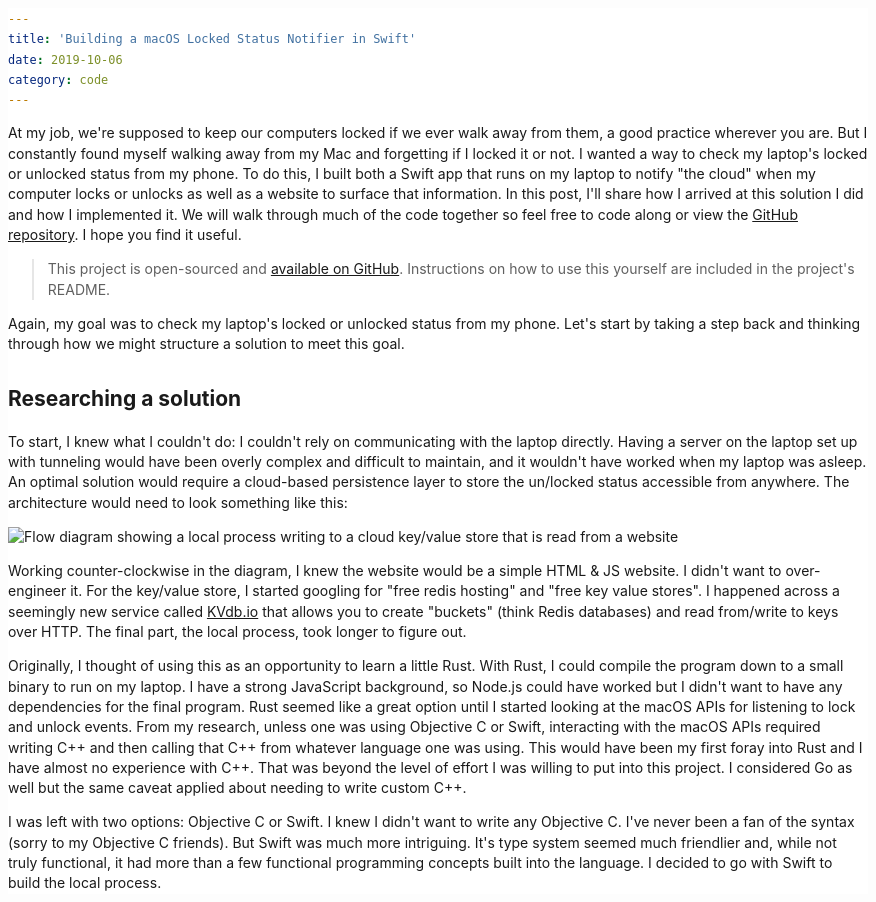 ```yaml
---
title: 'Building a macOS Locked Status Notifier in Swift'
date: 2019-10-06
category: code
---
```


At my job, we're supposed to keep our computers locked if we ever walk away from them, a good practice wherever you are. But I constantly found myself walking away from my Mac and forgetting if I locked it or not. I wanted a way to check my laptop's locked or unlocked status from my phone. To do this, I built both a Swift app that runs on my laptop to notify "the cloud" when my computer locks or unlocks as well as a website to surface that information. In this post, I'll share how I arrived at this solution I did and how I implemented it. We will walk through much of the code together so feel free to code along or view the [GitHub repository](https://github.com/raygesualdo/amiunlocked). I hope you find it useful.

> This project is open-sourced and [available on GitHub](https://github.com/raygesualdo/amiunlocked). Instructions on how to use this yourself are included in the project's README.

Again, my goal was to check my laptop's locked or unlocked status from my phone. Let's start by taking a step back and thinking through how we might structure a solution to meet this goal.

## Researching a solution

To start, I knew what I couldn't do: I couldn't rely on communicating with the laptop directly. Having a server on the laptop set up with tunneling would have been overly complex and difficult to maintain, and it wouldn't have worked when my laptop was asleep. An optimal solution would require a cloud-based persistence layer to store the un/locked status accessible from anywhere. The architecture would need to look something like this:

![Flow diagram showing a local process writing to a cloud key/value store that is read from a website](/posts/architecture-diagram-before.png 'Project architecture')

Working counter-clockwise in the diagram, I knew the website would be a simple HTML & JS website. I didn't want to over-engineer it. For the key/value store, I started googling for "free redis hosting" and "free key value stores". I happened across a seemingly new service called [KVdb.io](https://kvdb.io) that allows you to create "buckets" (think Redis databases) and read from/write to keys over HTTP. The final part, the local process, took longer to figure out.

Originally, I thought of using this as an opportunity to learn a little Rust. With Rust, I could compile the program down to a small binary to run on my laptop. I have a strong JavaScript background, so Node.js could have worked but I didn't want to have any dependencies for the final program. Rust seemed like a great option until I started looking at the macOS APIs for listening to lock and unlock events. From my research, unless one was using Objective C or Swift, interacting with the macOS APIs required writing C++ and then calling that C++ from whatever language one was using. This would have been my first foray into Rust and I have almost no experience with C++. That was beyond the level of effort I was willing to put into this project. I considered Go as well but the same caveat applied about needing to write custom C++.

I was left with two options: Objective C or Swift. I knew I didn't want to write any Objective C. I've never been a fan of the syntax (sorry to my Objective C friends). But Swift was much more intriguing. It's type system seemed much friendlier and, while not truly functional, it had more than a few functional programming concepts built into the language. I decided to go with Swift to build the local process.
